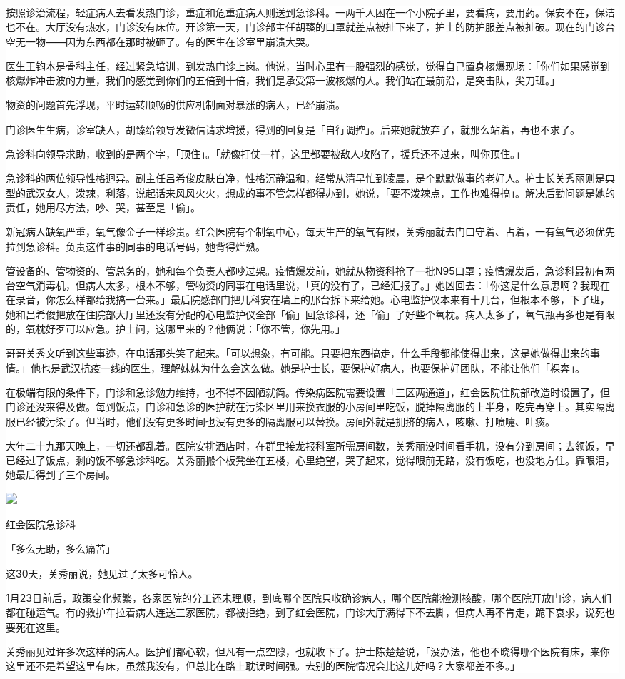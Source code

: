 
按照诊治流程，轻症病人去看发热门诊，重症和危重症病人则送到急诊科。一两千人困在一个小院子里，要看病，要用药。保安不在，保洁也不在。大厅没有热水，门诊没有床位。开诊第一天，门诊部主任胡臻的口罩就差点被扯下来了，护士的防护服差点被扯破。现在的门诊台空无一物——因为东西都在那时被砸了。有的医生在诊室里崩溃大哭。

  

医生王钧本是骨科主任，经过紧急培训，到发热门诊上岗。他说，当时心里有一股强烈的感觉，觉得自己置身核爆现场：「你们如果感觉到核爆炸冲击波的力量，我们的感觉到你们的五倍到十倍，我们是承受第一波核爆的人。我们站在最前沿，是突击队，尖刀班。」

  

物资的问题首先浮现，平时运转顺畅的供应机制面对暴涨的病人，已经崩溃。

  

门诊医生生病，诊室缺人，胡臻给领导发微信请求增援，得到的回复是「自行调控」。后来她就放弃了，就那么站着，再也不求了。

  

急诊科向领导求助，收到的是两个字，「顶住」。「就像打仗一样，这里都要被敌人攻陷了，援兵还不过来，叫你顶住。」

  

急诊科的两位领导性格迥异。副主任吕希俊皮肤白净，性格沉静温和，经常从清早忙到凌晨，是个默默做事的老好人。护士长关秀丽则是典型的武汉女人，泼辣，利落，说起话来风风火火，想成的事不管怎样都得办到，她说，「要不泼辣点，工作也难得搞」。解决后勤问题是她的责任，她用尽方法，吵、哭，甚至是「偷」。

  

新冠病人缺氧严重，氧气像金子一样珍贵。红会医院有个制氧中心，每天生产的氧气有限，关秀丽就去门口守着、占着，一有氧气必须优先拉到急诊科。负责这件事的同事的电话号码，她背得烂熟。

  

管设备的、管物资的、管总务的，她和每个负责人都吵过架。疫情爆发前，她就从物资科抢了一批N95口罩；疫情爆发后，急诊科最初有两台空气消毒机，但病人太多，根本不够，管物资的同事在电话里说，「真的没有了，已经汇报了。」她凶回去：「你这是什么意思啊？我现在在录音，你怎么样都给我搞一台来。」最后院感部门把儿科安在墙上的那台拆下来给她。心电监护仪本来有十几台，但根本不够，下了班，她和吕希俊把放在住院部大厅里还没有分配的心电监护仪全部「偷」回急诊科，还「偷」了好些个氧枕。病人太多了，氧气瓶再多也是有限的，氧枕好歹可以应急。护士问，这哪里来的？他俩说：「你不管，你先用。」

  

哥哥关秀文听到这些事迹，在电话那头笑了起来。「可以想象，有可能。只要把东西搞走，什么手段都能使得出来，这是她做得出来的事情。」他也是武汉抗疫一线的医生，理解妹妹为什么会这么做。她是护士长，要保护好病人，也要保护好团队，不能让他们「裸奔」。

  

在极端有限的条件下，门诊和急诊勉力维持，也不得不因陋就简。传染病医院需要设置「三区两通道」，红会医院住院部改造时设置了，但门诊还没来得及做。每到饭点，门诊和急诊的医护就在污染区里用来换衣服的小房间里吃饭，脱掉隔离服的上半身，吃完再穿上。其实隔离服已经被污染了。但当时，他们没有更多时间也没有更多的隔离服可以替换。房间外就是拥挤的病人，咳嗽、打喷嚏、吐痰。

  

大年二十九那天晚上，一切还都乱着。医院安排酒店时，在群里接龙报科室所需房间数，关秀丽没时间看手机，没有分到房间；去领饭，早已经过了饭点，剩的饭不够急诊科吃。关秀丽搬个板凳坐在五楼，心里绝望，哭了起来，觉得眼前无路，没有饭吃，也没地方住。靠眼泪，她最后得到了三个房间。

  

![](https://images.weserv.nl/?url=https%3A//mmbiz.qpic.cn/mmbiz_jpg/Rh1Imbk1IVhzax8w6OmR3zghXL24iaKrybzCsSG7XCXSg9ic25hP4fH4c8icIzSezdDb7r3wnm96WYxiabSpiblwJzg/640%3Fwx_fmt%3Djpeg)

红会医院急诊科

  

「多么无助，多么痛苦」

  

这30天，关秀丽说，她见过了太多可怜人。

1月23日前后，政策变化频繁，各家医院的分工还未理顺，到底哪个医院只收确诊病人，哪个医院能检测核酸，哪个医院开放门诊，病人们都在碰运气。有的救护车拉着病人连送三家医院，都被拒绝，到了红会医院，门诊大厅满得下不去脚，但病人再不肯走，跪下哀求，说死也要死在这里。

  

关秀丽见过许多次这样的病人。医护们都心软，但凡有一点空隙，也就收下了。护士陈楚楚说，「没办法，他也不晓得哪个医院有床，来你这里还不是希望这里有床，虽然我没有，但总比在路上耽误时间强。去别的医院情况会比这儿好吗？大家都差不多。」
